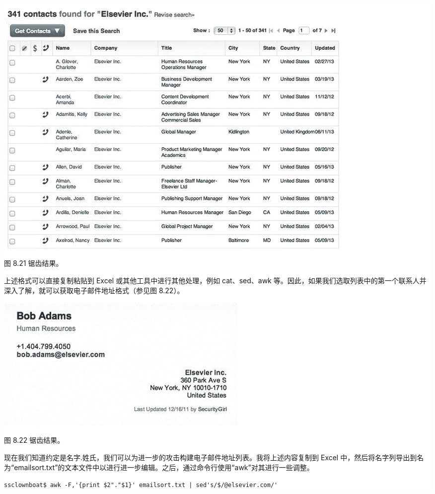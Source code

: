 ![image](img/F000089f08-21-9780124201248.jpg)

图 8.21 锯齿结果。

上述格式可以直接复制粘贴到 Excel 或其他工具中进行其他处理，例如 cat、sed、awk 等。因此，如果我们选取列表中的第一个联系人并深入了解，就可以获取电子邮件地址格式（参见图 8.22）。

![image](img/F000089f08-22-9780124201248.jpg)

图 8.22 锯齿结果。

现在我们知道约定是名字.姓氏，我们可以为进一步的攻击构建电子邮件地址列表。我将上述内容复制到 Excel 中，然后将名字列导出到名为“emailsort.txt”的文本文件中以进行进一步编辑。之后，通过命令行使用“awk”对其进行一些调整。

```
ssclownboat$ awk -F,'{print $2"."$1}' emailsort.txt | sed's/$/@elsevier.com/'
```
